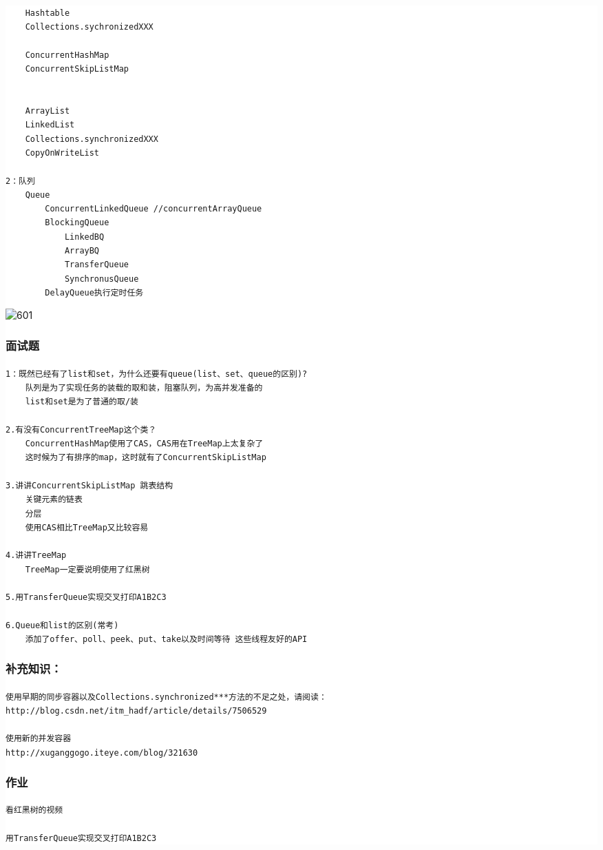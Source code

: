         Hashtable
        Collections.sychronizedXXX
        
        ConcurrentHashMap
        ConcurrentSkipListMap 
    
    
        ArrayList
        LinkedList
        Collections.synchronizedXXX
        CopyOnWriteList
        
    2：队列
        Queue
        	ConcurrentLinkedQueue //concurrentArrayQueue
        	BlockingQueue
        		LinkedBQ
        		ArrayBQ
        		TransferQueue
        		SynchronusQueue
        	DelayQueue执行定时任务
        
    
![601](137F6F406A0146BB9F6928FAC65E9C74)

### 面试题
    1：既然已经有了list和set，为什么还要有queue(list、set、queue的区别)?
        队列是为了实现任务的装载的取和装，阻塞队列，为高并发准备的
        list和set是为了普通的取/装
        
    2.有没有ConcurrentTreeMap这个类？
        ConcurrentHashMap使用了CAS，CAS用在TreeMap上太复杂了
        这时候为了有排序的map，这时就有了ConcurrentSkipListMap
        
    3.讲讲ConcurrentSkipListMap 跳表结构
        关键元素的链表
        分层
        使用CAS相比TreeMap又比较容易
    
    4.讲讲TreeMap
        TreeMap一定要说明使用了红黑树
        
    5.用TransferQueue实现交叉打印A1B2C3
    
    6.Queue和list的区别(常考)
        添加了offer、poll、peek、put、take以及时间等待 这些线程友好的API
    

### 补充知识：
    
    使用早期的同步容器以及Collections.synchronized***方法的不足之处，请阅读：
    http://blog.csdn.net/itm_hadf/article/details/7506529
    
    使用新的并发容器
    http://xuganggogo.iteye.com/blog/321630
    
### 作业
    看红黑树的视频
    
    用TransferQueue实现交叉打印A1B2C3